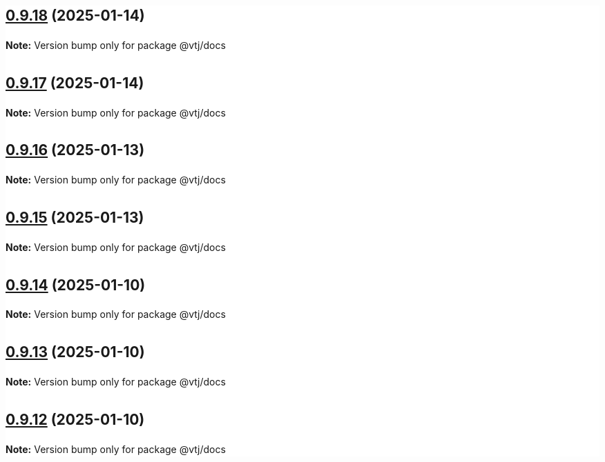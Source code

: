 

## [0.9.18](https://gitee.com/newgateway/vtj/compare/@vtj/docs@0.9.17...@vtj/docs@0.9.18) (2025-01-14)

**Note:** Version bump only for package @vtj/docs





## [0.9.17](https://gitee.com/newgateway/vtj/compare/@vtj/docs@0.9.16...@vtj/docs@0.9.17) (2025-01-14)

**Note:** Version bump only for package @vtj/docs





## [0.9.16](https://gitee.com/newgateway/vtj/compare/@vtj/docs@0.9.15...@vtj/docs@0.9.16) (2025-01-13)

**Note:** Version bump only for package @vtj/docs





## [0.9.15](https://gitee.com/newgateway/vtj/compare/@vtj/docs@0.9.14...@vtj/docs@0.9.15) (2025-01-13)

**Note:** Version bump only for package @vtj/docs





## [0.9.14](https://gitee.com/newgateway/vtj/compare/@vtj/docs@0.9.13...@vtj/docs@0.9.14) (2025-01-10)

**Note:** Version bump only for package @vtj/docs





## [0.9.13](https://gitee.com/newgateway/vtj/compare/@vtj/docs@0.9.12...@vtj/docs@0.9.13) (2025-01-10)

**Note:** Version bump only for package @vtj/docs





## [0.9.12](https://gitee.com/newgateway/vtj/compare/@vtj/docs@0.9.11...@vtj/docs@0.9.12) (2025-01-10)

**Note:** Version bump only for package @vtj/docs
